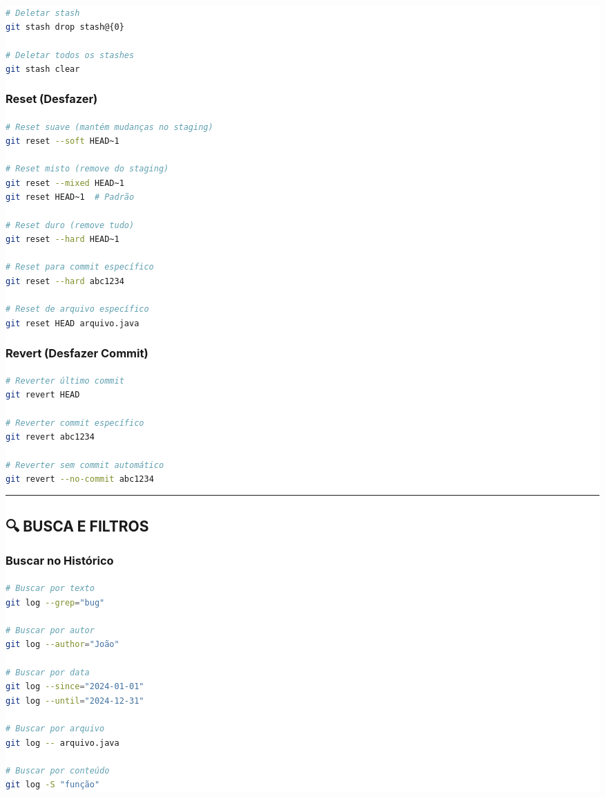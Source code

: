 ```bash
# Deletar stash
git stash drop stash@{0}

# Deletar todos os stashes
git stash clear
```

### Reset (Desfazer)
```bash
# Reset suave (mantém mudanças no staging)
git reset --soft HEAD~1

# Reset misto (remove do staging)
git reset --mixed HEAD~1
git reset HEAD~1  # Padrão

# Reset duro (remove tudo)
git reset --hard HEAD~1

# Reset para commit específico
git reset --hard abc1234

# Reset de arquivo específico
git reset HEAD arquivo.java
```

### Revert (Desfazer Commit)
```bash
# Reverter último commit
git revert HEAD

# Reverter commit específico
git revert abc1234

# Reverter sem commit automático
git revert --no-commit abc1234
```

---

## 🔍 BUSCA E FILTROS

### Buscar no Histórico
```bash
# Buscar por texto
git log --grep="bug"

# Buscar por autor
git log --author="João"

# Buscar por data
git log --since="2024-01-01"
git log --until="2024-12-31"

# Buscar por arquivo
git log -- arquivo.java

# Buscar por conteúdo
git log -S "função"
```

